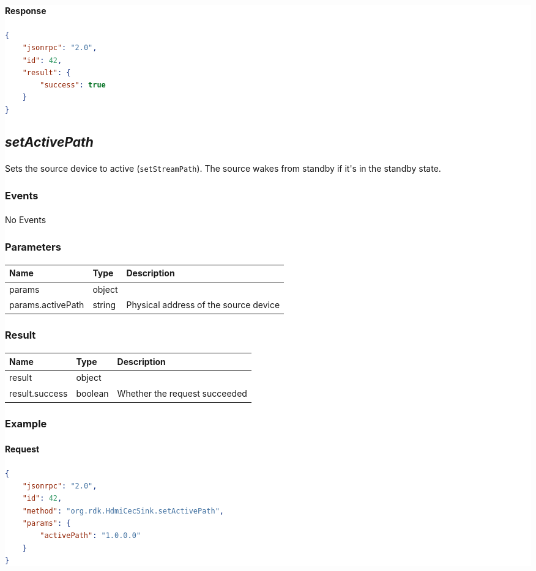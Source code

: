#### Response

```json
{
    "jsonrpc": "2.0",
    "id": 42,
    "result": {
        "success": true
    }
}
```

<a name="setActivePath"></a>
## *setActivePath*

Sets the source device to active (`setStreamPath`). The source wakes from standby if it's in the standby state.

### Events

No Events

### Parameters

| Name | Type | Description |
| :-------- | :-------- | :-------- |
| params | object |  |
| params.activePath | string | Physical address of the source device |

### Result

| Name | Type | Description |
| :-------- | :-------- | :-------- |
| result | object |  |
| result.success | boolean | Whether the request succeeded |

### Example

#### Request

```json
{
    "jsonrpc": "2.0",
    "id": 42,
    "method": "org.rdk.HdmiCecSink.setActivePath",
    "params": {
        "activePath": "1.0.0.0"
    }
}
```
